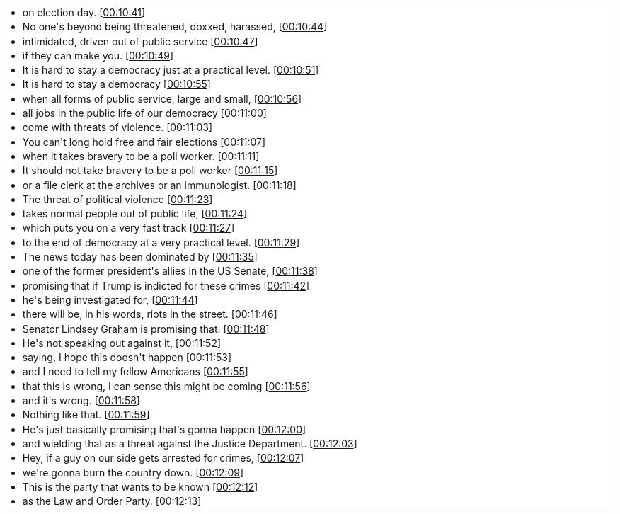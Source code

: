 *  on election day. [[00:10:41](https://www.youtube.com/watch?v=3uQD0BkAFzY&t=641.3s)]
*  No one's beyond being threatened, doxxed, harassed, [[00:10:44](https://www.youtube.com/watch?v=3uQD0BkAFzY&t=644.16s)]
*  intimidated, driven out of public service [[00:10:47](https://www.youtube.com/watch?v=3uQD0BkAFzY&t=647.54s)]
*  if they can make you. [[00:10:49](https://www.youtube.com/watch?v=3uQD0BkAFzY&t=649.5s)]
*  It is hard to stay a democracy just at a practical level. [[00:10:51](https://www.youtube.com/watch?v=3uQD0BkAFzY&t=651.06s)]
*  It is hard to stay a democracy [[00:10:55](https://www.youtube.com/watch?v=3uQD0BkAFzY&t=655.12s)]
*  when all forms of public service, large and small, [[00:10:56](https://www.youtube.com/watch?v=3uQD0BkAFzY&t=656.82s)]
*  all jobs in the public life of our democracy [[00:11:00](https://www.youtube.com/watch?v=3uQD0BkAFzY&t=660.2600000000001s)]
*  come with threats of violence. [[00:11:03](https://www.youtube.com/watch?v=3uQD0BkAFzY&t=663.1400000000001s)]
*  You can't long hold free and fair elections [[00:11:07](https://www.youtube.com/watch?v=3uQD0BkAFzY&t=667.2800000000001s)]
*  when it takes bravery to be a poll worker. [[00:11:11](https://www.youtube.com/watch?v=3uQD0BkAFzY&t=671.6600000000001s)]
*  It should not take bravery to be a poll worker [[00:11:15](https://www.youtube.com/watch?v=3uQD0BkAFzY&t=675.22s)]
*  or a file clerk at the archives or an immunologist. [[00:11:18](https://www.youtube.com/watch?v=3uQD0BkAFzY&t=678.58s)]
*  The threat of political violence [[00:11:23](https://www.youtube.com/watch?v=3uQD0BkAFzY&t=683.1s)]
*  takes normal people out of public life, [[00:11:24](https://www.youtube.com/watch?v=3uQD0BkAFzY&t=684.82s)]
*  which puts you on a very fast track [[00:11:27](https://www.youtube.com/watch?v=3uQD0BkAFzY&t=687.46s)]
*  to the end of democracy at a very practical level. [[00:11:29](https://www.youtube.com/watch?v=3uQD0BkAFzY&t=689.38s)]
*  The news today has been dominated by [[00:11:35](https://www.youtube.com/watch?v=3uQD0BkAFzY&t=695.62s)]
*  one of the former president's allies in the US Senate, [[00:11:38](https://www.youtube.com/watch?v=3uQD0BkAFzY&t=698.94s)]
*  promising that if Trump is indicted for these crimes [[00:11:42](https://www.youtube.com/watch?v=3uQD0BkAFzY&t=702.1s)]
*  he's being investigated for, [[00:11:44](https://www.youtube.com/watch?v=3uQD0BkAFzY&t=704.5s)]
*  there will be, in his words, riots in the street. [[00:11:46](https://www.youtube.com/watch?v=3uQD0BkAFzY&t=706.1s)]
*  Senator Lindsey Graham is promising that. [[00:11:48](https://www.youtube.com/watch?v=3uQD0BkAFzY&t=708.74s)]
*  He's not speaking out against it, [[00:11:52](https://www.youtube.com/watch?v=3uQD0BkAFzY&t=712.0600000000001s)]
*  saying, I hope this doesn't happen [[00:11:53](https://www.youtube.com/watch?v=3uQD0BkAFzY&t=713.54s)]
*  and I need to tell my fellow Americans [[00:11:55](https://www.youtube.com/watch?v=3uQD0BkAFzY&t=715.1s)]
*  that this is wrong, I can sense this might be coming [[00:11:56](https://www.youtube.com/watch?v=3uQD0BkAFzY&t=716.78s)]
*  and it's wrong. [[00:11:58](https://www.youtube.com/watch?v=3uQD0BkAFzY&t=718.86s)]
*  Nothing like that. [[00:11:59](https://www.youtube.com/watch?v=3uQD0BkAFzY&t=719.7s)]
*  He's just basically promising that's gonna happen [[00:12:00](https://www.youtube.com/watch?v=3uQD0BkAFzY&t=720.54s)]
*  and wielding that as a threat against the Justice Department. [[00:12:03](https://www.youtube.com/watch?v=3uQD0BkAFzY&t=723.7s)]
*  Hey, if a guy on our side gets arrested for crimes, [[00:12:07](https://www.youtube.com/watch?v=3uQD0BkAFzY&t=727.0600000000001s)]
*  we're gonna burn the country down. [[00:12:09](https://www.youtube.com/watch?v=3uQD0BkAFzY&t=729.82s)]
*  This is the party that wants to be known [[00:12:12](https://www.youtube.com/watch?v=3uQD0BkAFzY&t=732.42s)]
*  as the Law and Order Party. [[00:12:13](https://www.youtube.com/watch?v=3uQD0BkAFzY&t=733.46s)]